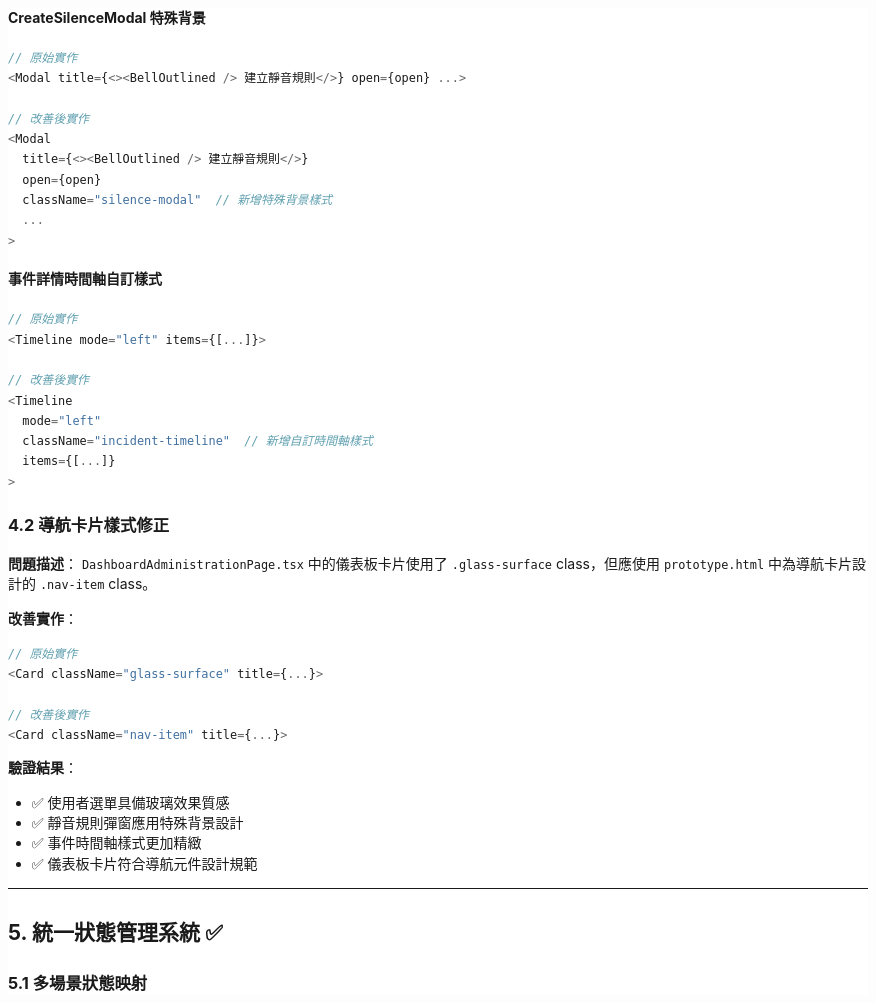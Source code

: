 #### CreateSilenceModal 特殊背景
```typescript
// 原始實作
<Modal title={<><BellOutlined /> 建立靜音規則</>} open={open} ...>

// 改善後實作
<Modal
  title={<><BellOutlined /> 建立靜音規則</>}
  open={open}
  className="silence-modal"  // 新增特殊背景樣式
  ...
>
```

#### 事件詳情時間軸自訂樣式
```typescript
// 原始實作
<Timeline mode="left" items={[...]}>

// 改善後實作
<Timeline
  mode="left"
  className="incident-timeline"  // 新增自訂時間軸樣式
  items={[...]}
>
```

### 4.2 導航卡片樣式修正

**問題描述**：
`DashboardAdministrationPage.tsx` 中的儀表板卡片使用了 `.glass-surface` class，但應使用 `prototype.html` 中為導航卡片設計的 `.nav-item` class。

**改善實作**：
```typescript
// 原始實作
<Card className="glass-surface" title={...}>

// 改善後實作
<Card className="nav-item" title={...}>
```

**驗證結果**：
- ✅ 使用者選單具備玻璃效果質感
- ✅ 靜音規則彈窗應用特殊背景設計
- ✅ 事件時間軸樣式更加精緻
- ✅ 儀表板卡片符合導航元件設計規範

---

## 5. 統一狀態管理系統 ✅

### 5.1 多場景狀態映射
